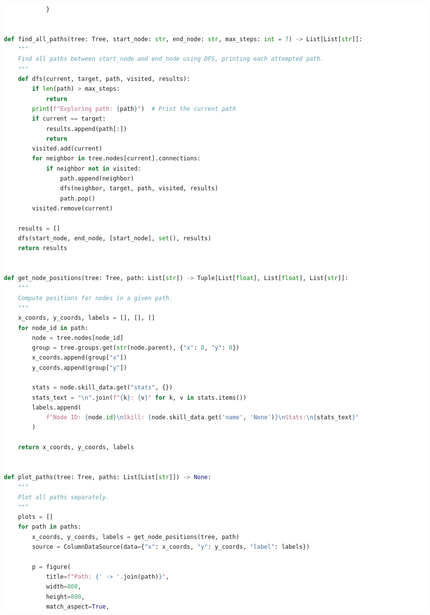 ```py
            }


def find_all_paths(tree: Tree, start_node: str, end_node: str, max_steps: int = 7) -> List[List[str]]:
    """
    Find all paths between start_node and end_node using DFS, printing each attempted path.
    """
    def dfs(current, target, path, visited, results):
        if len(path) > max_steps:
            return
        print(f"Exploring path: {path}")  # Print the current path
        if current == target:
            results.append(path[:])
            return
        visited.add(current)
        for neighbor in tree.nodes[current].connections:
            if neighbor not in visited:
                path.append(neighbor)
                dfs(neighbor, target, path, visited, results)
                path.pop()
        visited.remove(current)

    results = []
    dfs(start_node, end_node, [start_node], set(), results)
    return results


def get_node_positions(tree: Tree, path: List[str]) -> Tuple[List[float], List[float], List[str]]:
    """
    Compute positions for nodes in a given path.
    """
    x_coords, y_coords, labels = [], [], []
    for node_id in path:
        node = tree.nodes[node_id]
        group = tree.groups.get(str(node.parent), {"x": 0, "y": 0})
        x_coords.append(group["x"])
        y_coords.append(group["y"])

        stats = node.skill_data.get("stats", {})
        stats_text = "\n".join(f"{k}: {v}" for k, v in stats.items())
        labels.append(
            f"Node ID: {node.id}\nSkill: {node.skill_data.get('name', 'None')}\nStats:\n{stats_text}"
        )
        
    return x_coords, y_coords, labels


def plot_paths(tree: Tree, paths: List[List[str]]) -> None:
    """
    Plot all paths separately.
    """
    plots = []
    for path in paths:
        x_coords, y_coords, labels = get_node_positions(tree, path)
        source = ColumnDataSource(data={"x": x_coords, "y": y_coords, "label": labels})

        p = figure(
            title=f"Path: {' -> '.join(path)}",
            width=800,
            height=800,
            match_aspect=True,
```